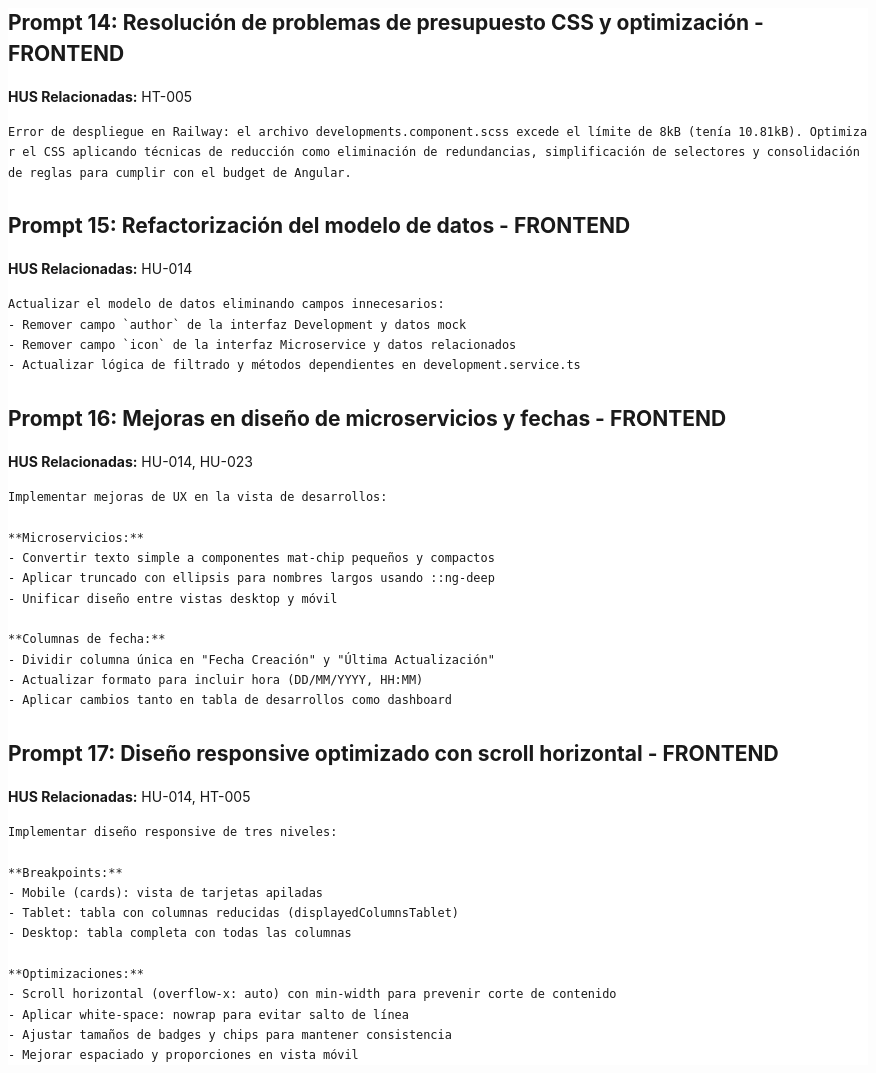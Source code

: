 ## Prompt 14: Resolución de problemas de presupuesto CSS y optimización - FRONTEND
**HUS Relacionadas:** HT-005

```
Error de despliegue en Railway: el archivo developments.component.scss excede el límite de 8kB (tenía 10.81kB). Optimizar el CSS aplicando técnicas de reducción como eliminación de redundancias, simplificación de selectores y consolidación de reglas para cumplir con el budget de Angular.
```

## Prompt 15: Refactorización del modelo de datos - FRONTEND
**HUS Relacionadas:** HU-014

```
Actualizar el modelo de datos eliminando campos innecesarios:
- Remover campo `author` de la interfaz Development y datos mock
- Remover campo `icon` de la interfaz Microservice y datos relacionados
- Actualizar lógica de filtrado y métodos dependientes en development.service.ts
```

## Prompt 16: Mejoras en diseño de microservicios y fechas - FRONTEND
**HUS Relacionadas:** HU-014, HU-023

```
Implementar mejoras de UX en la vista de desarrollos:

**Microservicios:**
- Convertir texto simple a componentes mat-chip pequeños y compactos
- Aplicar truncado con ellipsis para nombres largos usando ::ng-deep
- Unificar diseño entre vistas desktop y móvil

**Columnas de fecha:**
- Dividir columna única en "Fecha Creación" y "Última Actualización"
- Actualizar formato para incluir hora (DD/MM/YYYY, HH:MM)
- Aplicar cambios tanto en tabla de desarrollos como dashboard
```

## Prompt 17: Diseño responsive optimizado con scroll horizontal - FRONTEND
**HUS Relacionadas:** HU-014, HT-005

```
Implementar diseño responsive de tres niveles:

**Breakpoints:**
- Mobile (cards): vista de tarjetas apiladas
- Tablet: tabla con columnas reducidas (displayedColumnsTablet)
- Desktop: tabla completa con todas las columnas

**Optimizaciones:**
- Scroll horizontal (overflow-x: auto) con min-width para prevenir corte de contenido
- Aplicar white-space: nowrap para evitar salto de línea
- Ajustar tamaños de badges y chips para mantener consistencia
- Mejorar espaciado y proporciones en vista móvil
```
